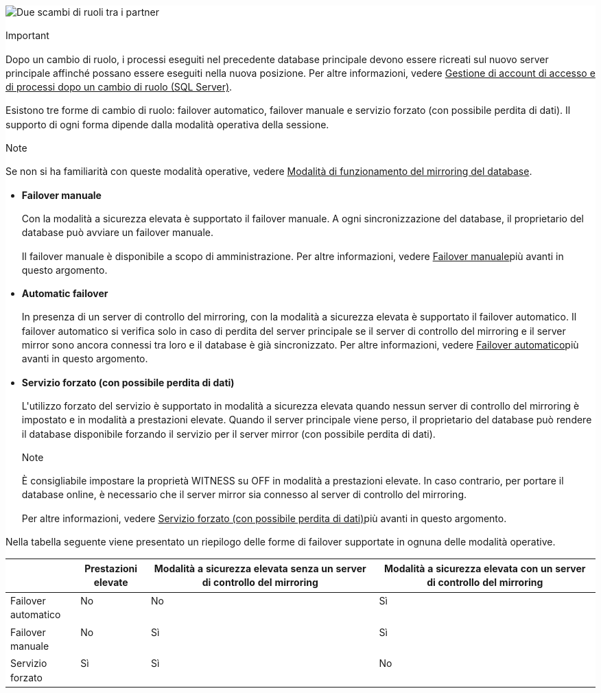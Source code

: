  ![Due scambi di ruoli tra i partner](../../database-engine/database-mirroring/media/dbm-roleswitching.gif "Due scambi di ruoli tra i partner")  
  
> [!IMPORTANT]  
>  Dopo un cambio di ruolo, i processi eseguiti nel precedente database principale devono essere ricreati sul nuovo server principale affinché possano essere eseguiti nella nuova posizione. Per altre informazioni, vedere [Gestione di account di accesso e di processi dopo un cambio di ruolo &#40;SQL Server&#41;](../../sql-server/failover-clusters/management-of-logins-and-jobs-after-role-switching-sql-server.md).  
  
 Esistono tre forme di cambio di ruolo: failover automatico, failover manuale e servizio forzato (con possibile perdita di dati). Il supporto di ogni forma dipende dalla modalità operativa della sessione.  
  
> [!NOTE]  
>  Se non si ha familiarità con queste modalità operative, vedere [Modalità di funzionamento del mirroring del database](../../database-engine/database-mirroring/database-mirroring-operating-modes.md).  
  
-   **Failover manuale**  
  
     Con la modalità a sicurezza elevata è supportato il failover manuale. A ogni sincronizzazione del database, il proprietario del database può avviare un failover manuale.  
  
     Il failover manuale è disponibile a scopo di amministrazione. Per altre informazioni, vedere [Failover manuale](#ManualFailover)più avanti in questo argomento.  
  
-   **Automatic failover**  
  
     In presenza di un server di controllo del mirroring, con la modalità a sicurezza elevata è supportato il failover automatico. Il failover automatico si verifica solo in caso di perdita del server principale se il server di controllo del mirroring e il server mirror sono ancora connessi tra loro e il database è già sincronizzato. Per altre informazioni, vedere [Failover automatico](#AutomaticFailover)più avanti in questo argomento.  
  
-   **Servizio forzato (con possibile perdita di dati)**  
  
     L'utilizzo forzato del servizio è supportato in modalità a sicurezza elevata quando nessun server di controllo del mirroring è impostato e in modalità a prestazioni elevate. Quando il server principale viene perso, il proprietario del database può rendere il database disponibile forzando il servizio per il server mirror (con possibile perdita di dati).  
  
    > [!NOTE]  
    >  È consigliabile impostare la proprietà WITNESS su OFF in modalità a prestazioni elevate. In caso contrario, per portare il database online, è necessario che il server mirror sia connesso al server di controllo del mirroring.  
  
     Per altre informazioni, vedere [Servizio forzato (con possibile perdita di dati)](#ForcedService)più avanti in questo argomento.  
  
 Nella tabella seguente viene presentato un riepilogo delle forme di failover supportate in ognuna delle modalità operative.  
  
||Prestazioni elevate|Modalità a sicurezza elevata senza un server di controllo del mirroring|Modalità a sicurezza elevata con un server di controllo del mirroring|  
|-|----------------------|-----------------------------------------|--------------------------------------|  
|Failover automatico|No|No|Sì|  
|Failover manuale|No|Sì|Sì|  
|Servizio forzato|Sì|Sì|No|  
  